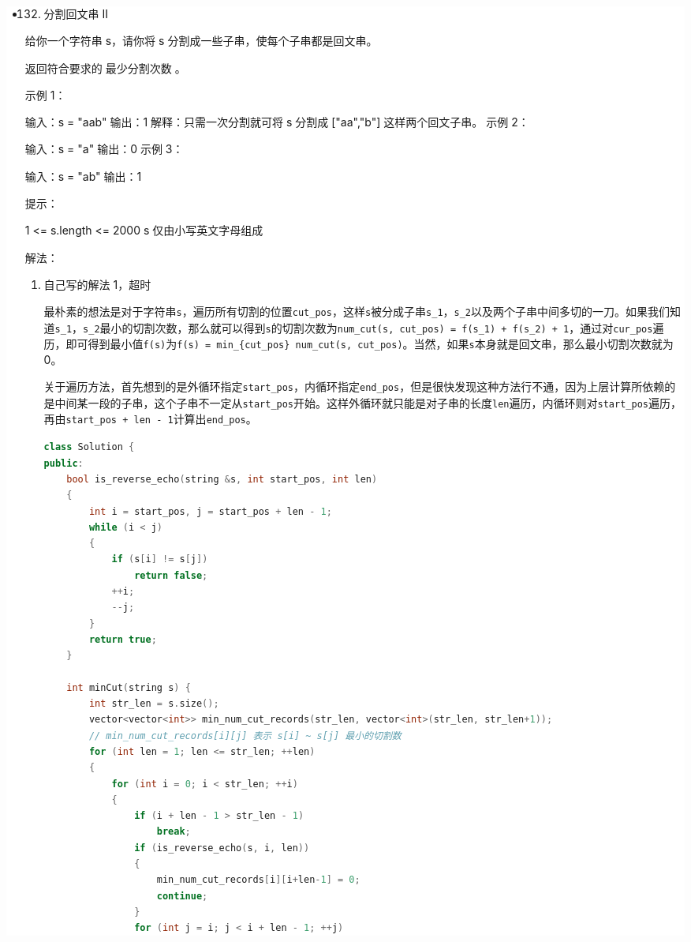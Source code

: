 * 132. 分割回文串 II

    给你一个字符串 s，请你将 s 分割成一些子串，使每个子串都是回文串。

    返回符合要求的 最少分割次数 。

    

    示例 1：

    输入：s = "aab"
    输出：1
    解释：只需一次分割就可将 s 分割成 ["aa","b"] 这样两个回文子串。
    示例 2：

    输入：s = "a"
    输出：0
    示例 3：

    输入：s = "ab"
    输出：1
    

    提示：

    1 <= s.length <= 2000
    s 仅由小写英文字母组成


    解法：

    1. 自己写的解法 1，超时

        最朴素的想法是对于字符串`s`，遍历所有切割的位置`cut_pos`，这样`s`被分成子串`s_1`，`s_2`以及两个子串中间多切的一刀。如果我们知道`s_1`，`s_2`最小的切割次数，那么就可以得到`s`的切割次数为`num_cut(s, cut_pos) = f(s_1) + f(s_2) + 1`，通过对`cur_pos`遍历，即可得到最小值`f(s)`为`f(s) = min_{cut_pos} num_cut(s, cut_pos)`。当然，如果`s`本身就是回文串，那么最小切割次数就为 0。

        关于遍历方法，首先想到的是外循环指定`start_pos`，内循环指定`end_pos`，但是很快发现这种方法行不通，因为上层计算所依赖的是中间某一段的子串，这个子串不一定从`start_pos`开始。这样外循环就只能是对子串的长度`len`遍历，内循环则对`start_pos`遍历，再由`start_pos + len - 1`计算出`end_pos`。

        ```cpp
        class Solution {
        public:
            bool is_reverse_echo(string &s, int start_pos, int len)
            {
                int i = start_pos, j = start_pos + len - 1;
                while (i < j)
                {
                    if (s[i] != s[j])
                        return false;
                    ++i;
                    --j;
                }
                return true;
            }
            
            int minCut(string s) {
                int str_len = s.size();
                vector<vector<int>> min_num_cut_records(str_len, vector<int>(str_len, str_len+1));
                // min_num_cut_records[i][j] 表示 s[i] ~ s[j] 最小的切割数
                for (int len = 1; len <= str_len; ++len)
                {        
                    for (int i = 0; i < str_len; ++i)
                    {
                        if (i + len - 1 > str_len - 1)
                            break;
                        if (is_reverse_echo(s, i, len))
                        {
                            min_num_cut_records[i][i+len-1] = 0;
                            continue;
                        }
                        for (int j = i; j < i + len - 1; ++j)